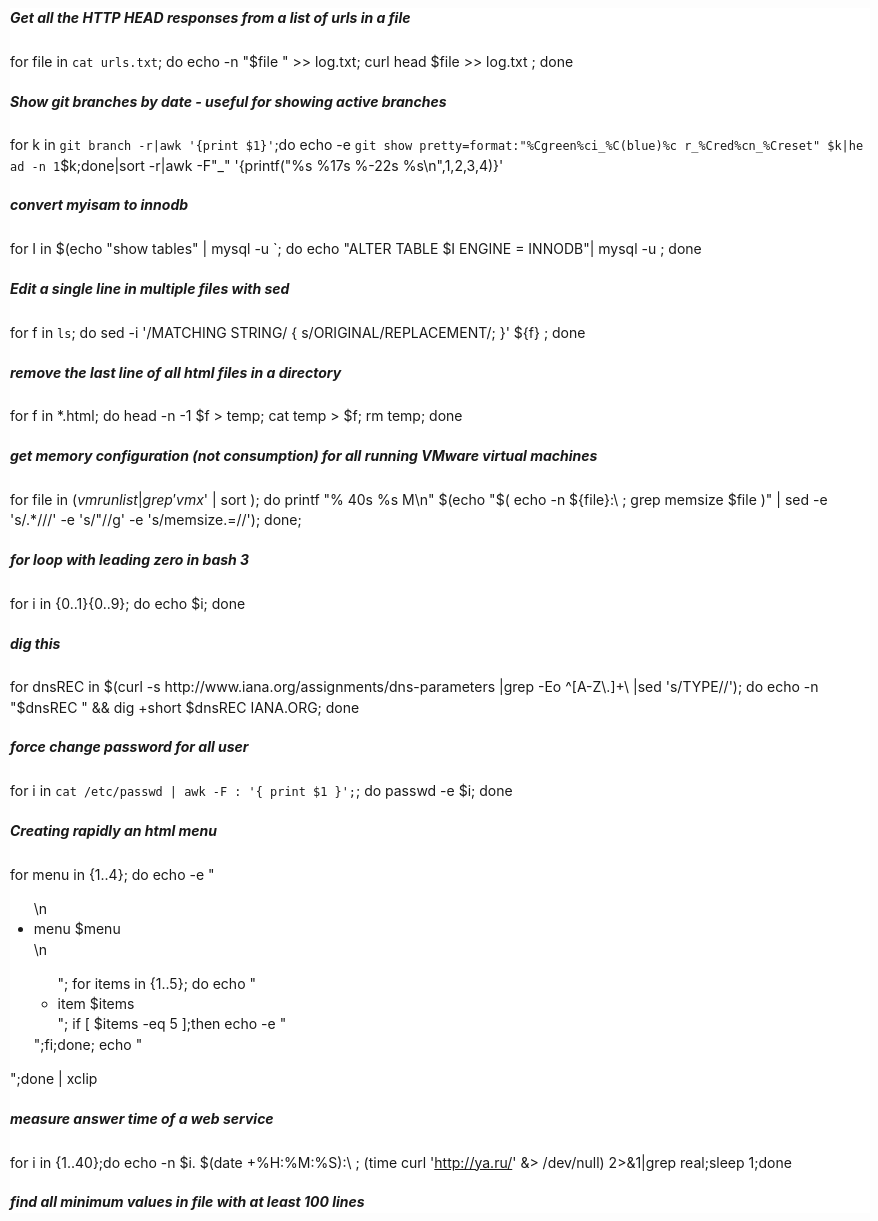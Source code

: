 ##### Get all the HTTP HEAD responses from a list of urls in a file

   for  file in `cat urls.txt`; do echo -n "$file " >> log.txt; curl head $file >> log.txt ; done

##### Show git branches by date - useful for showing active branches

   for  k in `git branch -r|awk '{print $1}'`;do echo -e `git show pretty=format:"%Cgreen%ci_%C(blue)%c r_%Cred%cn_%Creset" $k|head -n 1`$k;done|sort -r|awk -F"_" '{printf("%s %17s %-22s %s\n",$1,$2,$3,$4)}'

##### convert myisam to innodb

   for  I in $(echo "show tables" | mysql -u<user> <database>`; do echo "ALTER TABLE  $I ENGINE = INNODB"| mysql -u<user> <database>; done

##### Edit a single line in multiple files with sed

   for  f in `ls`; do sed -i '/MATCHING STRING/ { s/ORIGINAL/REPLACEMENT/; }' ${f} ; done

##### remove the last line of all html files in a directory

   for  f in *.html; do head -n -1 $f > temp; cat temp > $f; rm temp; done

##### get memory configuration (not consumption) for all running VMware virtual machines

   for  file in $( vmrun list | grep 'vmx$' | sort ); do printf "% 40s %s M\n" $(echo "$( echo -n ${file}:\ ; grep memsize $file )" | sed -e 's/.*\///' -e 's/"//g' -e 's/memsize.=//'); done;

##### for loop with leading zero in bash 3

   for  i in {0..1}{0..9}; do echo $i; done

##### dig this

   for  dnsREC in $(curl -s http://www.iana.org/assignments/dns-parameters |grep -Eo ^[A-Z\.]+\  |sed 's/TYPE//'); do echo -n "$dnsREC " && dig +short $dnsREC IANA.ORG; done

##### force change password for all user

   for  i in `cat /etc/passwd | awk -F : '{ print $1 }';`; do passwd -e $i; done

##### Creating rapidly an html menu

   for  menu in {1..4}; do echo -e "<ul>\n <li>menu $menu</li>\n  <ul>"; for items in {1..5}; do echo "   <li>item $items</li>"; if [ $items -eq 5 ];then echo -e "  </ul>";fi;done; echo "</ul>";done | xclip

##### measure answer time of a web service

   for  i in {1..40};do echo -n $i. $(date +%H:%M:%S):\ ; (time curl 'http://ya.ru/' &> /dev/null) 2>&1|grep real;sleep 1;done

##### find all minimum values in file with at least 100 lines
